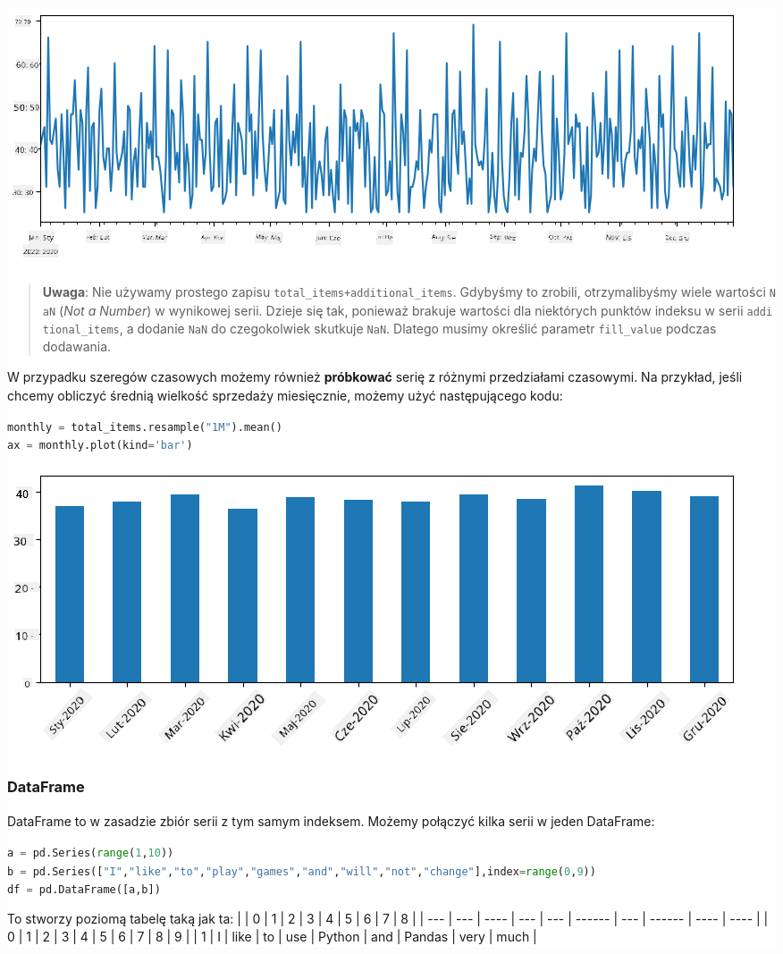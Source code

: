 ![Wykres szeregów czasowych](../../../../translated_images/timeseries-2.aae51d575c55181ceda81ade8c546a2fc2024f9136934386d57b8a189d7570ff.pl.png)

> **Uwaga**: Nie używamy prostego zapisu `total_items+additional_items`. Gdybyśmy to zrobili, otrzymalibyśmy wiele wartości `NaN` (*Not a Number*) w wynikowej serii. Dzieje się tak, ponieważ brakuje wartości dla niektórych punktów indeksu w serii `additional_items`, a dodanie `NaN` do czegokolwiek skutkuje `NaN`. Dlatego musimy określić parametr `fill_value` podczas dodawania.

W przypadku szeregów czasowych możemy również **próbkować** serię z różnymi przedziałami czasowymi. Na przykład, jeśli chcemy obliczyć średnią wielkość sprzedaży miesięcznie, możemy użyć następującego kodu:
```python
monthly = total_items.resample("1M").mean()
ax = monthly.plot(kind='bar')
```
![Miesięczne średnie szeregów czasowych](../../../../translated_images/timeseries-3.f3147cbc8c624881008564bc0b5d9fcc15e7374d339da91766bd0e1c6bd9e3af.pl.png)

### DataFrame

DataFrame to w zasadzie zbiór serii z tym samym indeksem. Możemy połączyć kilka serii w jeden DataFrame:
```python
a = pd.Series(range(1,10))
b = pd.Series(["I","like","to","play","games","and","will","not","change"],index=range(0,9))
df = pd.DataFrame([a,b])
```
To stworzy poziomą tabelę taką jak ta:
|     | 0   | 1    | 2   | 3   | 4      | 5   | 6      | 7    | 8    |
| --- | --- | ---- | --- | --- | ------ | --- | ------ | ---- | ---- |
| 0   | 1   | 2    | 3   | 4   | 5      | 6   | 7      | 8    | 9    |
| 1   | I   | like | to  | use | Python | and | Pandas | very | much |
